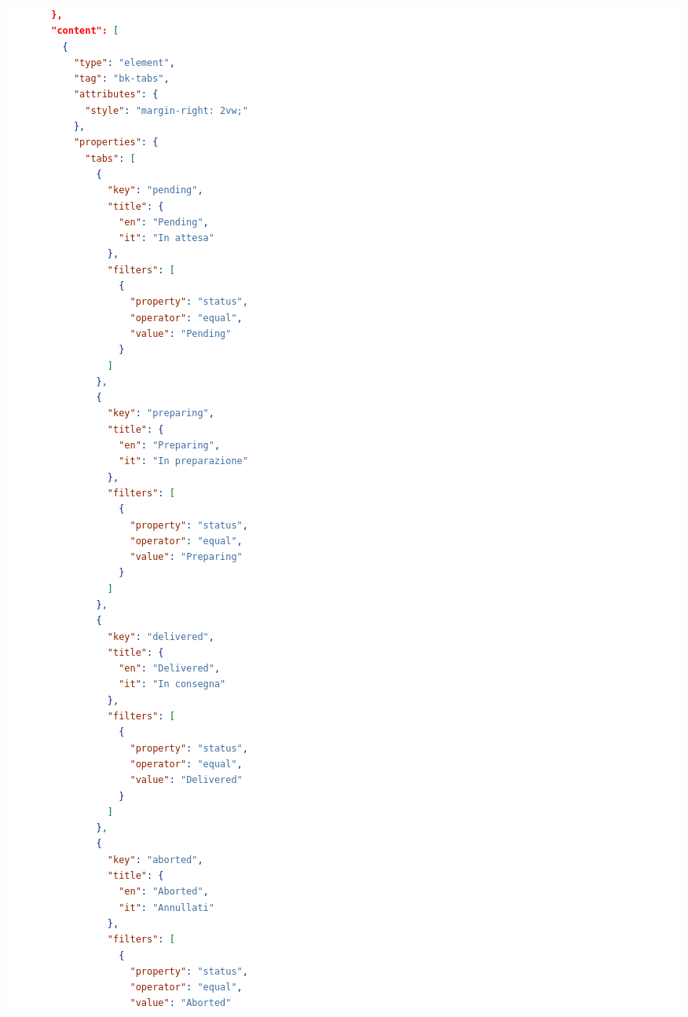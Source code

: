 ```json
        },
        "content": [
          {
            "type": "element",
            "tag": "bk-tabs",
            "attributes": {
              "style": "margin-right: 2vw;"
            },
            "properties": {
              "tabs": [
                {
                  "key": "pending",
                  "title": {
                    "en": "Pending",
                    "it": "In attesa"
                  },
                  "filters": [
                    {
                      "property": "status",
                      "operator": "equal",
                      "value": "Pending"
                    }
                  ]
                },
                {
                  "key": "preparing",
                  "title": {
                    "en": "Preparing",
                    "it": "In preparazione"
                  },
                  "filters": [
                    {
                      "property": "status",
                      "operator": "equal",
                      "value": "Preparing"
                    }
                  ]
                },
                {
                  "key": "delivered",
                  "title": {
                    "en": "Delivered",
                    "it": "In consegna"
                  },
                  "filters": [
                    {
                      "property": "status",
                      "operator": "equal",
                      "value": "Delivered"
                    }
                  ]
                },
                {
                  "key": "aborted",
                  "title": {
                    "en": "Aborted",
                    "it": "Annullati"
                  },
                  "filters": [
                    {
                      "property": "status",
                      "operator": "equal",
                      "value": "Aborted"
```